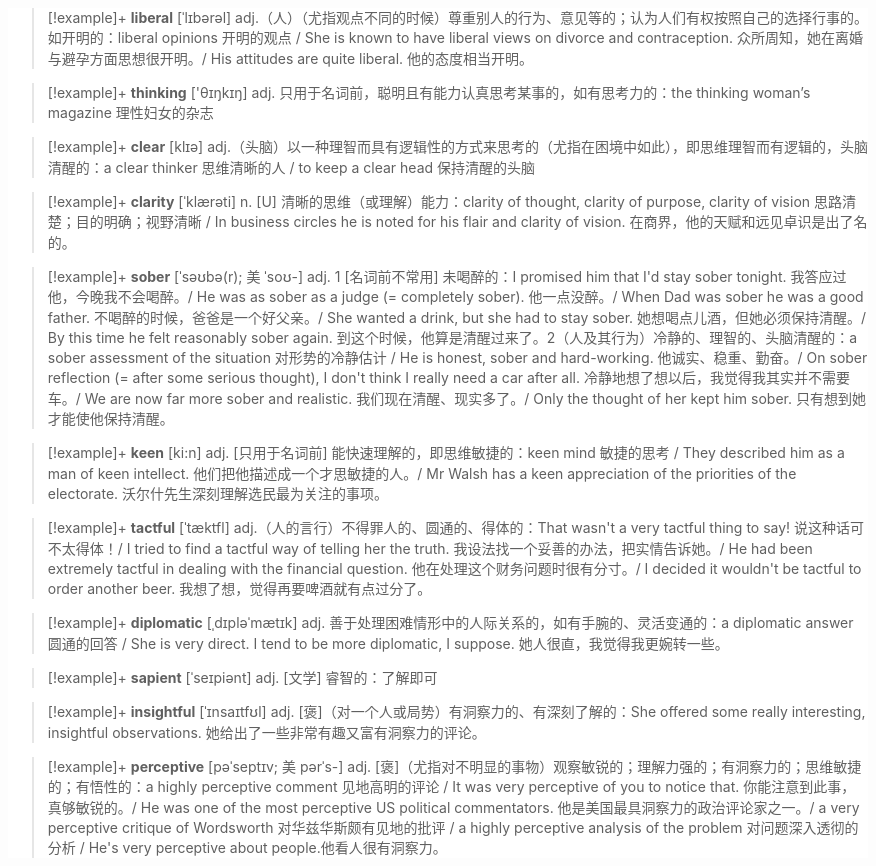 >[!example]+ <span class="vocabulary">**liberal**</span> [ˈlɪbərəl]
> <span class="definition">adj.（人）（尤指观点不同的时候）尊重别人的行为、意见等的；认为人们有权按照自己的选择行事的。如开明的：</span>liberal opinions 开明的观点 / She is known to have liberal views on divorce and contraception. 众所周知，她在离婚与避孕方面思想很开明。/ His attitudes are quite liberal. 他的态度相当开明。     

>[!example]+ <span class="vocabulary">**thinking**</span> ['θɪŋkɪŋ] 
> <span class="definition">adj. 只用于名词前，聪明且有能力认真思考某事的，如有思考力的：</span>the thinking woman’s magazine 理性妇女的杂志

>[!example]+ <span class="vocabulary">**clear**</span> [klɪə] 
> <span class="definition">adj.（头脑）以一种理智而具有逻辑性的方式来思考的（尤指在困境中如此），即思维理智而有逻辑的，头脑清醒的：</span>a clear thinker 思维清晰的人 / to keep a clear head 保持清醒的头脑
                                 
>[!example]+ <span class="vocabulary">**clarity**</span> [ˈklærəti]
> <span class="definition">n. [U] 清晰的思维（或理解）能力：</span>clarity of thought, clarity of purpose, clarity of vision 思路清楚；目的明确；视野清晰 / In business circles he is noted for his flair and clarity of vision. 在商界，他的天赋和远见卓识是出了名的。
 
>[!example]+ <span class="vocabulary">**sober**</span> [ˈsəʊbə(r); 美 ˈsoʊ-]
> <span class="definition">adj. 1 [名词前不常用] 未喝醉的：</span>I promised him that I'd stay sober tonight. 我答应过他，今晚我不会喝醉。/ He was as sober as a judge (= completely sober). 他一点没醉。/ When Dad was sober he was a good father. 不喝醉的时候，爸爸是一个好父亲。/ She wanted a drink, but she had to stay sober. 她想喝点儿酒，但她必须保持清醒。/ By this time he felt reasonably sober again. 到这个时候，他算是清醒过来了。<span class="definition">2（人及其行为）冷静的、理智的、头脑清醒的：</span>a sober assessment of the situation 对形势的冷静估计 / He is honest, sober and hard-working. 他诚实、稳重、勤奋。/ On sober reflection (= after some serious thought), I don't think I really need a car after all. 冷静地想了想以后，我觉得我其实并不需要车。/ We are now far more sober and realistic. 我们现在清醒、现实多了。/ Only the thought of her kept him sober. 只有想到她才能使他保持清醒。

>[!example]+ <span class="vocabulary">**keen**</span> [ki:n]
> <span class="definition">adj. [只用于名词前] 能快速理解的，即思维敏捷的：</span>keen mind 敏捷的思考 / They described him as a man of keen intellect. 他们把他描述成一个才思敏捷的人。/ Mr Walsh has a keen appreciation of the priorities of the electorate. 沃尔什先生深刻理解选民最为关注的事项。
              
>[!example]+ <span class="vocabulary">**tactful**</span> [ˈtæktfl]
> <span class="definition">adj.（人的言行）不得罪人的、圆通的、得体的：</span>That wasn't a very tactful thing to say! 说这种话可不太得体！/ I tried to find a tactful way of telling her the truth. 我设法找一个妥善的办法，把实情告诉她。/ He had been extremely tactful in dealing with the financial question. 他在处理这个财务问题时很有分寸。/ I decided it wouldn't be tactful to order another beer. 我想了想，觉得再要啤酒就有点过分了。

>[!example]+ <span class="vocabulary">**diplomatic**</span> [ˌdɪpləˈmætɪk]
> <span class="definition">adj. 善于处理困难情形中的人际关系的，如有手腕的、灵活变通的：</span>a diplomatic answer 圆通的回答 / She is very direct. I tend to be more diplomatic, I suppose. 她人很直，我觉得我更婉转一些。        

>[!example]+ <span class="vocabulary">**sapient**</span> [ˈseɪpiənt]
> <span class="definition">adj. [文学] 睿智的：</span>了解即可

>[!example]+ <span class="vocabulary">**insightful**</span> [ˈɪnsaɪtfʊl]
> <span class="definition">adj. [褒]（对一个人或局势）有洞察力的、有深刻了解的：</span>She offered some really interesting, insightful observations. 她给出了一些非常有趣又富有洞察力的评论。
           
>[!example]+ <span class="vocabulary">**perceptive**</span> [pəˈseptɪv; 美 pərˈs-]
> <span class="definition">adj. [褒]（尤指对不明显的事物）观察敏锐的；理解力强的；有洞察力的；思维敏捷的；有悟性的：</span>a highly perceptive comment 见地高明的评论 / It was very perceptive of you to notice that. 你能注意到此事，真够敏锐的。/ He was one of the most perceptive US political commentators. 他是美国最具洞察力的政治评论家之一。/ a very perceptive critique of Wordsworth 对华兹华斯颇有见地的批评 / a highly perceptive analysis of the problem 对问题深入透彻的分析 / He's very perceptive about people.他看人很有洞察力。
